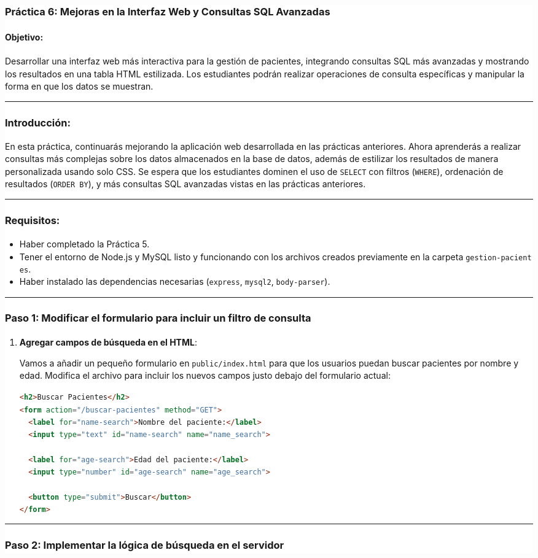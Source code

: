 ### Práctica 6: Mejoras en la Interfaz Web y Consultas SQL Avanzadas

#### Objetivo:
Desarrollar una interfaz web más interactiva para la gestión de pacientes, integrando consultas SQL más avanzadas y mostrando los resultados en una tabla HTML estilizada. Los estudiantes podrán realizar operaciones de consulta específicas y manipular la forma en que los datos se muestran.

---

### Introducción:
En esta práctica, continuarás mejorando la aplicación web desarrollada en las prácticas anteriores. Ahora aprenderás a realizar consultas más complejas sobre los datos almacenados en la base de datos, además de estilizar los resultados de manera personalizada usando solo CSS. Se espera que los estudiantes dominen el uso de `SELECT` con filtros (`WHERE`), ordenación de resultados (`ORDER BY`), y más consultas SQL avanzadas vistas en las prácticas anteriores.

---

### Requisitos:
- Haber completado la Práctica 5.
- Tener el entorno de Node.js y MySQL listo y funcionando con los archivos creados previamente en la carpeta `gestion-pacientes`.
- Haber instalado las dependencias necesarias (`express`, `mysql2`, `body-parser`).

---

### Paso 1: Modificar el formulario para incluir un filtro de consulta

1. **Agregar campos de búsqueda en el HTML**:

   Vamos a añadir un pequeño formulario en `public/index.html` para que los usuarios puedan buscar pacientes por nombre y edad. Modifica el archivo para incluir los nuevos campos justo debajo del formulario actual:

   ```html
   <h2>Buscar Pacientes</h2>
   <form action="/buscar-pacientes" method="GET">
     <label for="name-search">Nombre del paciente:</label>
     <input type="text" id="name-search" name="name_search">
     
     <label for="age-search">Edad del paciente:</label>
     <input type="number" id="age-search" name="age_search">
     
     <button type="submit">Buscar</button>
   </form>
   ```

---

### Paso 2: Implementar la lógica de búsqueda en el servidor
